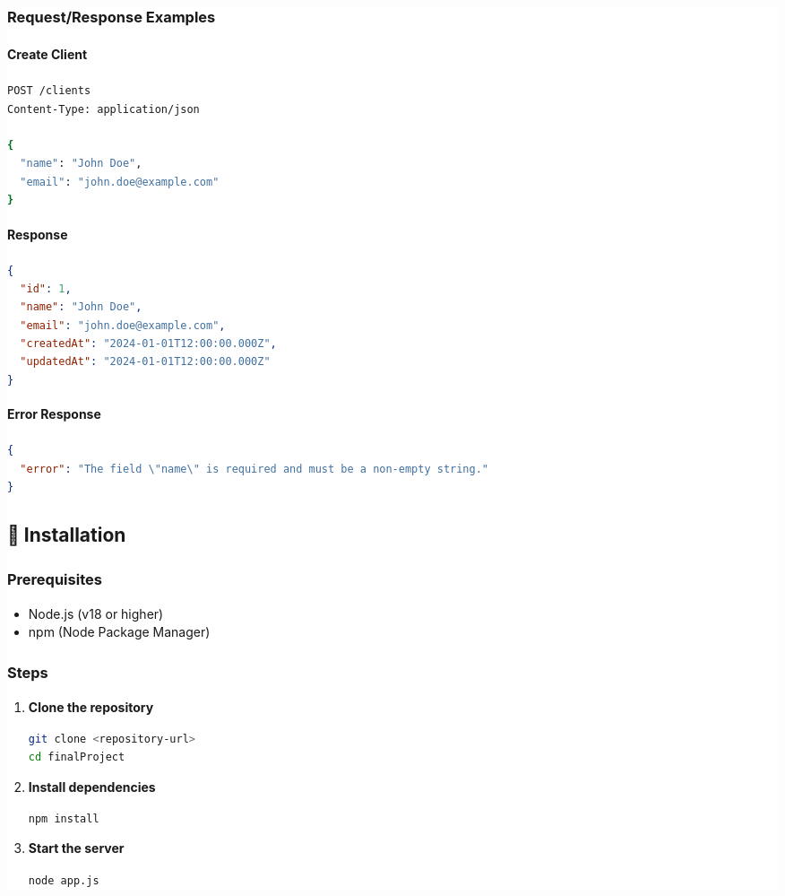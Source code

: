 ### Request/Response Examples

#### Create Client
```bash
POST /clients
Content-Type: application/json

{
  "name": "John Doe",
  "email": "john.doe@example.com"
}
```

#### Response
```json
{
  "id": 1,
  "name": "John Doe",
  "email": "john.doe@example.com",
  "createdAt": "2024-01-01T12:00:00.000Z",
  "updatedAt": "2024-01-01T12:00:00.000Z"
}
```

#### Error Response
```json
{
  "error": "The field \"name\" is required and must be a non-empty string."
}
```

## 🚀 Installation

### Prerequisites
- Node.js (v18 or higher)
- npm (Node Package Manager)

### Steps

1. **Clone the repository**
   ```bash
   git clone <repository-url>
   cd finalProject
   ```

2. **Install dependencies**
   ```bash
   npm install
   ```

3. **Start the server**
   ```bash
   node app.js
   ```
